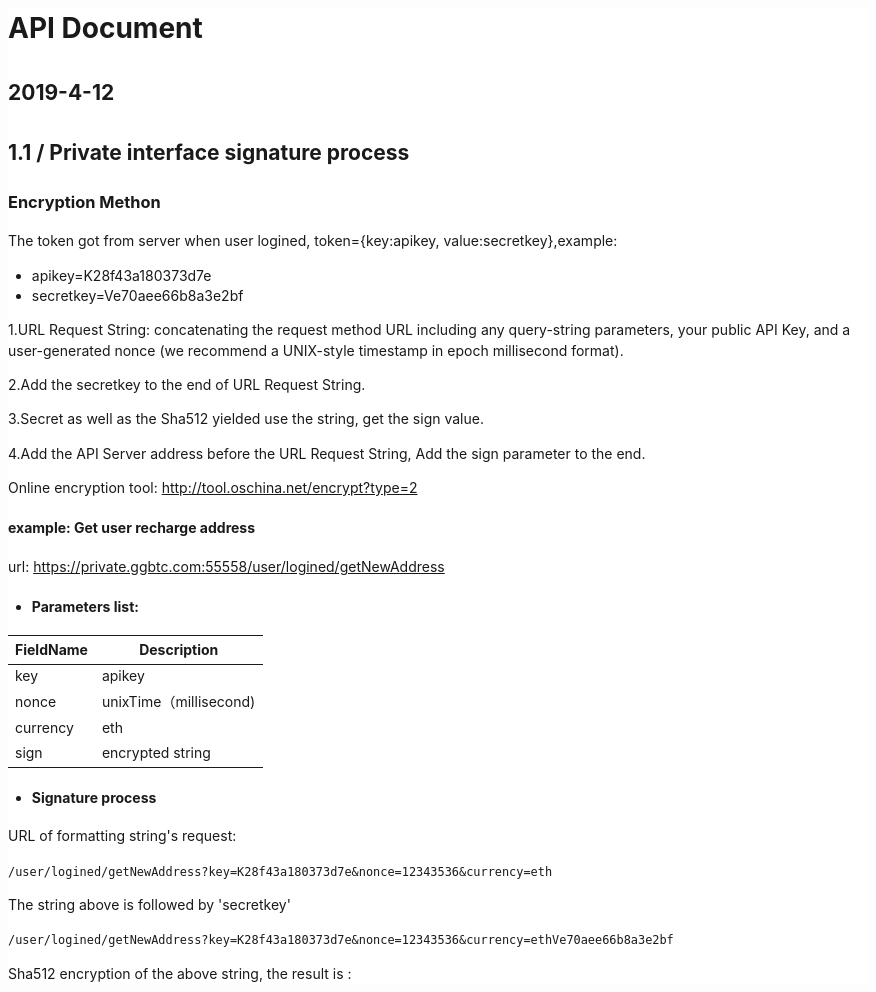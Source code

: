 # **API  Document**

## **2019-4-12**

## 1.1 /  Private interface signature process 

### Encryption Methon
The token got from server when user logined, token={key:apikey, value:secretkey},example:

 - apikey=K28f43a180373d7e
 - secretkey=Ve70aee66b8a3e2bf

1.URL Request String: concatenating the request method URL including any query-string parameters, your public API Key, and a user-generated nonce (we recommend a UNIX-style timestamp in epoch millisecond format).

2.Add the secretkey to the end of URL Request String.

3.Secret as well as the Sha512 yielded use the string, get the sign value.

4.Add the API Server address before the URL Request String, Add the sign parameter to the end.

Online encryption tool: http://tool.oschina.net/encrypt?type=2

#### example: Get user recharge address 

url: https://private.ggbtc.com:55558/user/logined/getNewAddress

- #### Parameters  list:

| FieldName | Description            |
| --------- | ---------------------- |
| key       | apikey                 |
| nonce     | unixTime（millisecond) |
| currency  | eth                    |
| sign      | encrypted string       |

- #### Signature process 

URL of formatting string's request:

```
/user/logined/getNewAddress?key=K28f43a180373d7e&nonce=12343536&currency=eth
```

The string above is followed by 'secretkey' 

```
/user/logined/getNewAddress?key=K28f43a180373d7e&nonce=12343536&currency=ethVe70aee66b8a3e2bf
```

Sha512 encryption of the above string, the result is :
